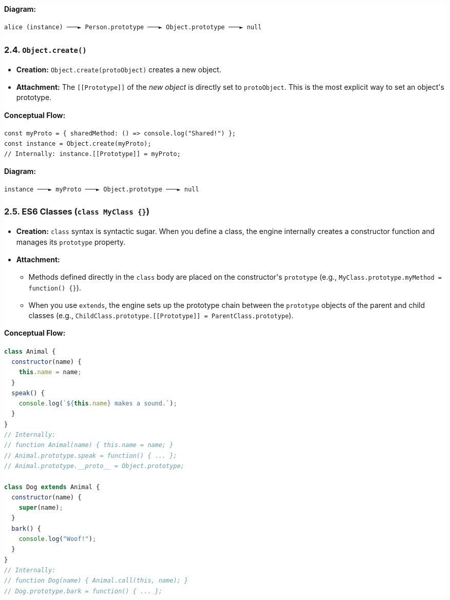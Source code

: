 **Diagram:**

```
alice (instance) ───► Person.prototype ───► Object.prototype ───► null

```

### 2.4. `Object.create()`

- **Creation:** `Object.create(protoObject)` creates a new object.

- **Attachment:** The `[[Prototype]]` of the _new object_ is directly set to `protoObject`. This is the most explicit way to set an object's prototype.

**Conceptual Flow:**

```
const myProto = { sharedMethod: () => console.log("Shared!") };
const instance = Object.create(myProto);
// Internally: instance.[[Prototype]] = myProto;

```

**Diagram:**

```
instance ───► myProto ───► Object.prototype ───► null

```

### 2.5. ES6 Classes (`class MyClass {}`)

- **Creation:** `class` syntax is syntactic sugar. When you define a class, the engine internally creates a constructor function and manages its `prototype` property.

- **Attachment:**

  - Methods defined directly in the `class` body are placed on the constructor's `prototype` (e.g., `MyClass.prototype.myMethod = function() {}`).

  - When you use `extends`, the engine sets up the prototype chain between the `prototype` objects of the parent and child classes (e.g., `ChildClass.prototype.[[Prototype]] = ParentClass.prototype`).

**Conceptual Flow:**

```js
class Animal {
  constructor(name) {
    this.name = name;
  }
  speak() {
    console.log(`${this.name} makes a sound.`);
  }
}
// Internally:
// function Animal(name) { this.name = name; }
// Animal.prototype.speak = function() { ... };
// Animal.prototype.__proto__ = Object.prototype;

class Dog extends Animal {
  constructor(name) {
    super(name);
  }
  bark() {
    console.log("Woof!");
  }
}
// Internally:
// function Dog(name) { Animal.call(this, name); }
// Dog.prototype.bark = function() { ... };
```